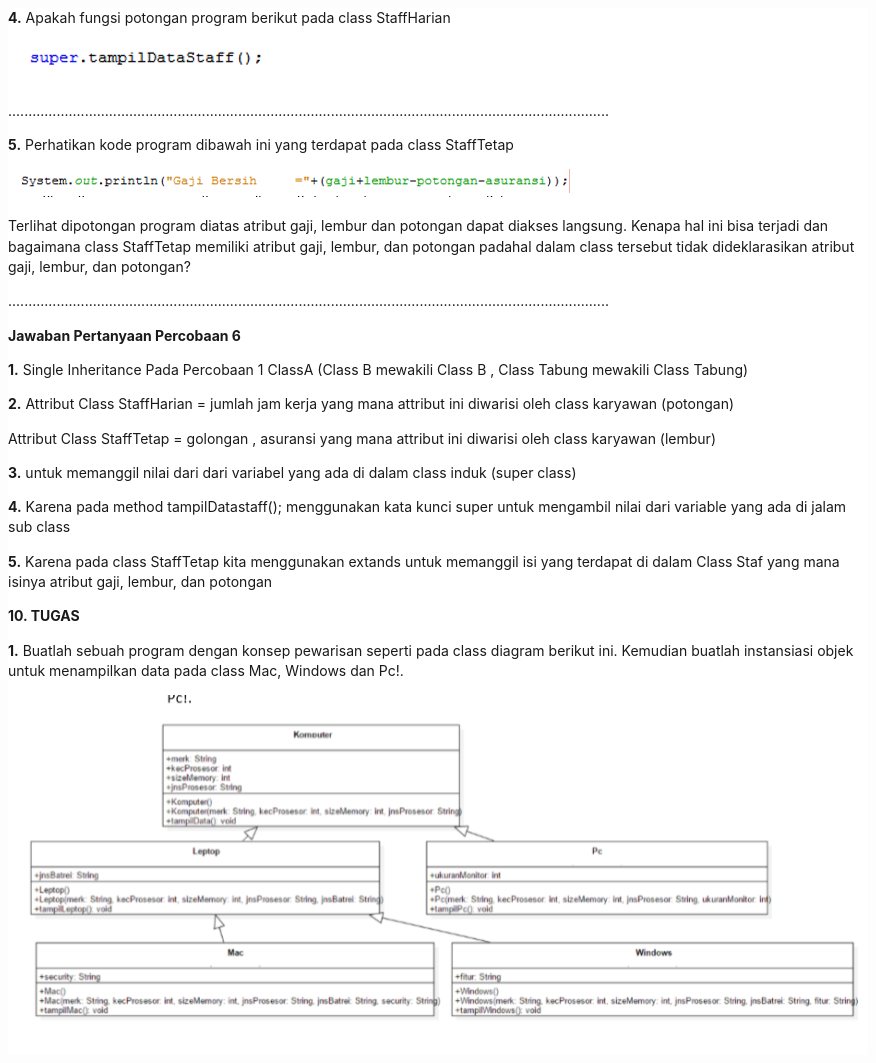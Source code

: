 **4.**	Apakah fungsi potongan program berikut pada class StaffHarian

![Gambar Soal](img/39.PNG)

.....................................................................................................................................................


**5.**	Perhatikan kode program dibawah ini yang terdapat pada class StaffTetap

![Gambar Soal](img/43.PNG)


Terlihat dipotongan program diatas atribut gaji, lembur dan potongan dapat diakses langsung. Kenapa hal ini bisa terjadi dan bagaimana class StaffTetap memiliki atribut gaji, lembur, dan potongan padahal dalam class tersebut tidak dideklarasikan atribut gaji, lembur, dan potongan?

.....................................................................................................................................................

**Jawaban Pertanyaan Percobaan 6**

**1.** Single Inheritance Pada Percobaan 1 ClassA (Class B mewakili Class B , Class Tabung mewakili Class Tabung)

**2.** Attribut Class StaffHarian = jumlah jam kerja yang mana attribut ini diwarisi oleh class karyawan (potongan)

Attribut Class StaffTetap = golongan , asuransi yang mana attribut ini diwarisi oleh class karyawan (lembur)

**3.** untuk memanggil nilai dari dari variabel yang ada di dalam class induk (super class)

**4.** Karena pada method tampilDatastaff(); menggunakan kata kunci super untuk mengambil nilai dari variable yang ada di jalam sub class

**5.** Karena pada class StaffTetap kita menggunakan extands untuk memanggil isi yang terdapat di dalam Class Staf yang mana isinya atribut gaji, lembur, dan potongan



**10.	TUGAS**


**1.** Buatlah sebuah program dengan konsep pewarisan seperti pada class diagram berikut ini. Kemudian buatlah instansiasi objek untuk menampilkan data pada class Mac, Windows dan Pc!.

![Gambar Soal](img/41.PNG)

